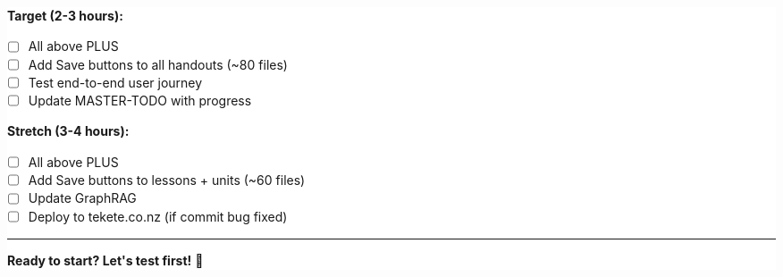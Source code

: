 **Target (2-3 hours):**
- [ ] All above PLUS
- [ ] Add Save buttons to all handouts (~80 files)
- [ ] Test end-to-end user journey
- [ ] Update MASTER-TODO with progress

**Stretch (3-4 hours):**
- [ ] All above PLUS
- [ ] Add Save buttons to lessons + units (~60 files)
- [ ] Update GraphRAG
- [ ] Deploy to tekete.co.nz (if commit bug fixed)

---

**Ready to start? Let's test first!** 🧪

